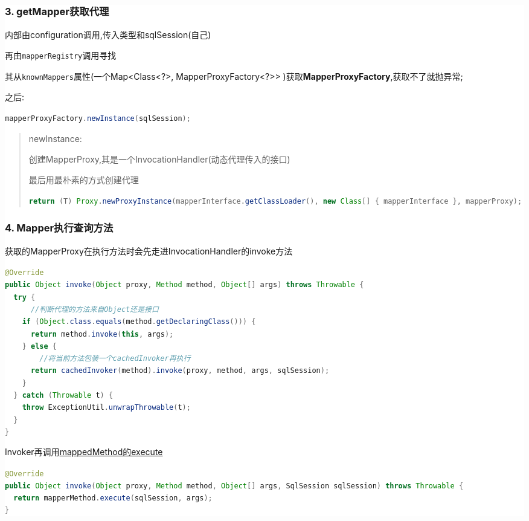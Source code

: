 ### 3. getMapper获取代理

内部由configuration调用,传入类型和sqlSession(自己)

再由`mapperRegistry`调用寻找

其从`knownMappers`属性(一个Map<Class\<?>, MapperProxyFactory<?>> )获取**MapperProxyFactory**,获取不了就抛异常;

之后: 

```java
mapperProxyFactory.newInstance(sqlSession);
```

> newInstance:
>
> 创建MapperProxy,其是一个InvocationHandler(动态代理传入的接口)
>
> 最后用最朴素的方式创建代理
>
> ```java
> return (T) Proxy.newProxyInstance(mapperInterface.getClassLoader(), new Class[] { mapperInterface }, mapperProxy);
> ```
>
> 

### 4. Mapper执行查询方法

获取的MapperProxy在执行方法时会先走进InvocationHandler的invoke方法

```java
@Override
public Object invoke(Object proxy, Method method, Object[] args) throws Throwable {
  try {
      //判断代理的方法来自Object还是接口
    if (Object.class.equals(method.getDeclaringClass())) {
      return method.invoke(this, args);
    } else {
        //将当前方法包装一个cachedInvoker再执行
      return cachedInvoker(method).invoke(proxy, method, args, sqlSession);
    }
  } catch (Throwable t) {
    throw ExceptionUtil.unwrapThrowable(t);
  }
}
```

Invoker再调用<u>mappedMethod的execute</u>

```java
@Override
public Object invoke(Object proxy, Method method, Object[] args, SqlSession sqlSession) throws Throwable {
  return mapperMethod.execute(sqlSession, args);
}
```

